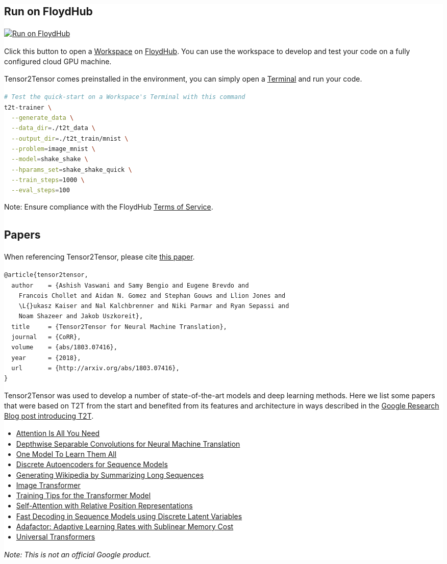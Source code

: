 ## Run on FloydHub

[![Run on FloydHub](https://static.floydhub.com/button/button.svg)](https://floydhub.com/run)

Click this button to open a [Workspace](https://blog.floydhub.com/workspaces/) on [FloydHub](https://www.floydhub.com/?utm_medium=readme&utm_source=tensor2tensor&utm_campaign=jul_2018). You can use the workspace to develop and test your code on a fully configured cloud GPU machine.

Tensor2Tensor comes preinstalled in the environment, you can simply open a [Terminal](https://docs.floydhub.com/guides/workspace/#using-terminal) and run your code.

```bash
# Test the quick-start on a Workspace's Terminal with this command
t2t-trainer \
  --generate_data \
  --data_dir=./t2t_data \
  --output_dir=./t2t_train/mnist \
  --problem=image_mnist \
  --model=shake_shake \
  --hparams_set=shake_shake_quick \
  --train_steps=1000 \
  --eval_steps=100
```

Note: Ensure compliance with the FloydHub [Terms of Service](https://www.floydhub.com/about/terms).

## Papers

When referencing Tensor2Tensor, please cite [this
paper](https://arxiv.org/abs/1803.07416).

```
@article{tensor2tensor,
  author    = {Ashish Vaswani and Samy Bengio and Eugene Brevdo and
    Francois Chollet and Aidan N. Gomez and Stephan Gouws and Llion Jones and
    \L{}ukasz Kaiser and Nal Kalchbrenner and Niki Parmar and Ryan Sepassi and
    Noam Shazeer and Jakob Uszkoreit},
  title     = {Tensor2Tensor for Neural Machine Translation},
  journal   = {CoRR},
  volume    = {abs/1803.07416},
  year      = {2018},
  url       = {http://arxiv.org/abs/1803.07416},
}
```

Tensor2Tensor was used to develop a number of state-of-the-art models
and deep learning methods. Here we list some papers that were based on T2T
from the start and benefited from its features and architecture in ways
described in the [Google Research Blog post introducing
T2T](https://research.googleblog.com/2017/06/accelerating-deep-learning-research.html).

* [Attention Is All You Need](https://arxiv.org/abs/1706.03762)
* [Depthwise Separable Convolutions for Neural Machine
   Translation](https://arxiv.org/abs/1706.03059)
* [One Model To Learn Them All](https://arxiv.org/abs/1706.05137)
* [Discrete Autoencoders for Sequence Models](https://arxiv.org/abs/1801.09797)
* [Generating Wikipedia by Summarizing Long
   Sequences](https://arxiv.org/abs/1801.10198)
* [Image Transformer](https://arxiv.org/abs/1802.05751)
* [Training Tips for the Transformer Model](https://arxiv.org/abs/1804.00247)
* [Self-Attention with Relative Position Representations](https://arxiv.org/abs/1803.02155)
* [Fast Decoding in Sequence Models using Discrete Latent Variables](https://arxiv.org/abs/1803.03382)
* [Adafactor: Adaptive Learning Rates with Sublinear Memory Cost](https://arxiv.org/abs/1804.04235)
* [Universal Transformers](https://arxiv.org/abs/1807.03819)

*Note: This is not an official Google product.*
